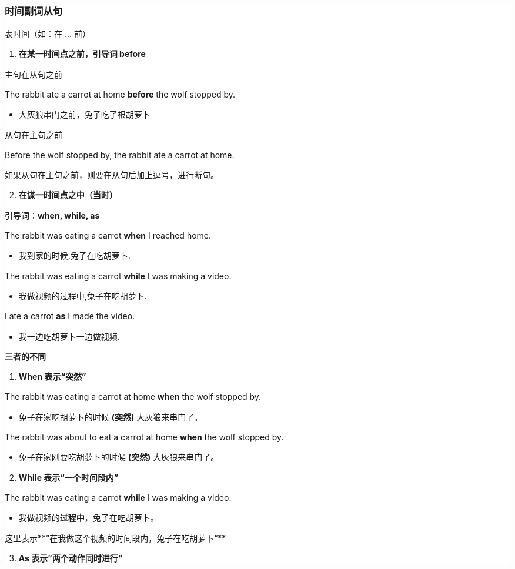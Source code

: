 

### 时间副词从句

表时间（如：在 ... 前）

1. **在某一时间点之前，引导词 before**

主句在从句之前

The rabbit ate a carrot at home **before** the wolf stopped by.

- 大灰狼串门之前，兔子吃了根胡萝卜



从句在主句之前

Before the wolf stopped by, the rabbit ate a carrot at home.

如果从句在主句之前，则要在从句后加上逗号，进行断句。



2. **在谋一时间点之中（当时）**

引导词：**when, while, as**

The rabbit was eating a carrot **when** I reached home.

- 我到家的时候,兔子在吃胡萝卜.

The rabbit was eating a carrot **while** I was making a video.

- 我做视频的过程中,兔子在吃胡萝卜.

I ate a carrot **as** I made the video.

- 我一边吃胡萝卜一边做视频.



**三者的不同**

1. **When 表示“突然”**

The rabbit was eating a carrot at home **when** the wolf stopped by.

- 兔子在家吃胡萝卜的时候 **(突然)** 大灰狼来串门了。

The rabbit was about to eat a carrot at home **when** the wolf stopped by.

- 兔子在家刚要吃胡萝卜的时候 **(突然)** 大灰狼来串门了。



2. **While 表示“一个时间段内”**

The rabbit was eating a carrot **while** I was making a video.

- 我做视频的**过程中**，兔子在吃胡萝卜。

这里表示**”在我做这个视频的时间段内，兔子在吃胡萝卜“**



3. **As 表示”两个动作同时进行“**
